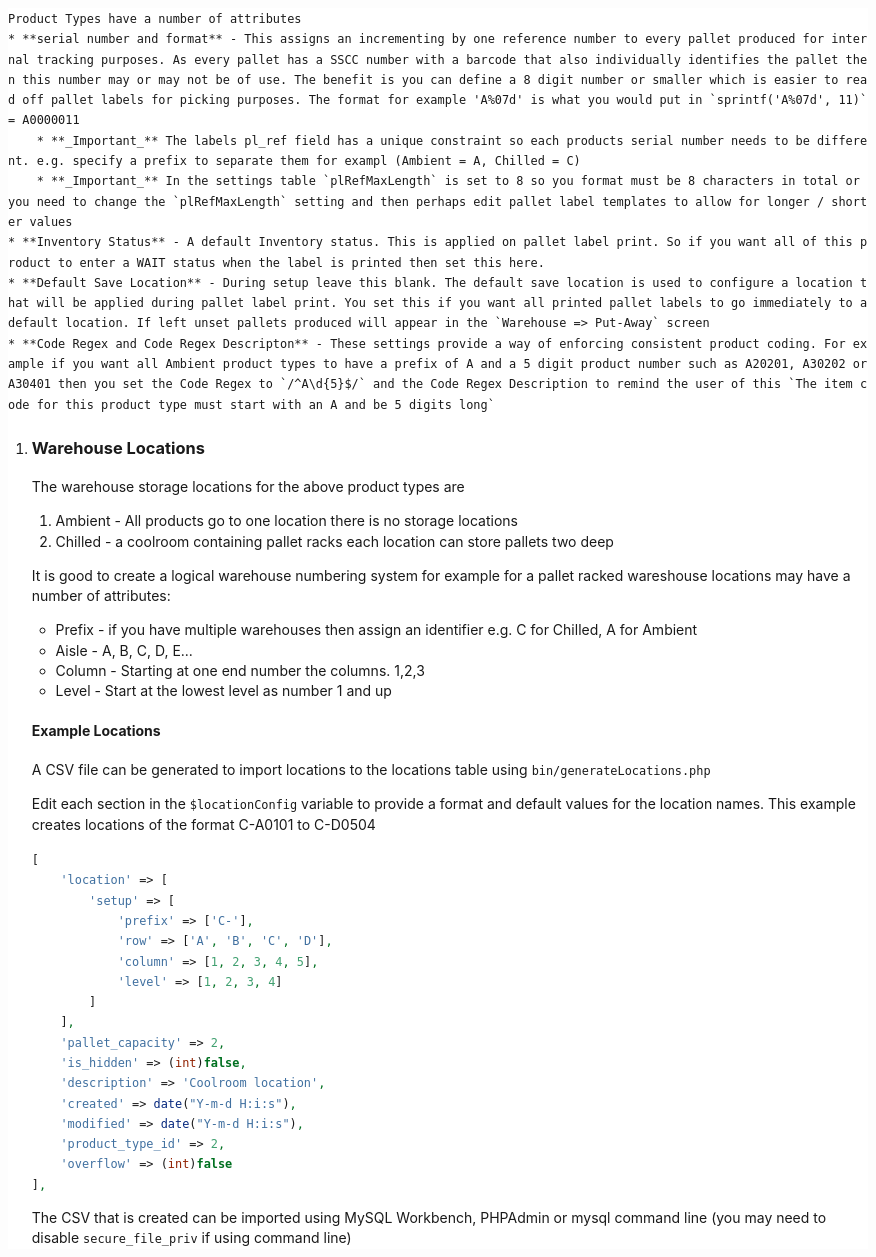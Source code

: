     Product Types have a number of attributes
    * **serial number and format** - This assigns an incrementing by one reference number to every pallet produced for internal tracking purposes. As every pallet has a SSCC number with a barcode that also individually identifies the pallet then this number may or may not be of use. The benefit is you can define a 8 digit number or smaller which is easier to read off pallet labels for picking purposes. The format for example 'A%07d' is what you would put in `sprintf('A%07d', 11)` = A0000011
        * **_Important_** The labels pl_ref field has a unique constraint so each products serial number needs to be different. e.g. specify a prefix to separate them for exampl (Ambient = A, Chilled = C)
        * **_Important_** In the settings table `plRefMaxLength` is set to 8 so you format must be 8 characters in total or you need to change the `plRefMaxLength` setting and then perhaps edit pallet label templates to allow for longer / shorter values
    * **Inventory Status** - A default Inventory status. This is applied on pallet label print. So if you want all of this product to enter a WAIT status when the label is printed then set this here.
    * **Default Save Location** - During setup leave this blank. The default save location is used to configure a location that will be applied during pallet label print. You set this if you want all printed pallet labels to go immediately to a default location. If left unset pallets produced will appear in the `Warehouse => Put-Away` screen
    * **Code Regex and Code Regex Descripton** - These settings provide a way of enforcing consistent product coding. For example if you want all Ambient product types to have a prefix of A and a 5 digit product number such as A20201, A30202 or A30401 then you set the Code Regex to `/^A\d{5}$/` and the Code Regex Description to remind the user of this `The item code for this product type must start with an A and be 5 digits long`

1. ### Warehouse Locations
    The warehouse storage locations for the above product types are
    1. Ambient - All products go to one location there is no storage locations
    2. Chilled - a coolroom containing pallet racks each location can store pallets two deep

    It is good to create a logical warehouse numbering system for example for a pallet racked wareshouse locations may have a number of attributes:

    * Prefix - if you have multiple warehouses then assign an identifier e.g. C for Chilled, A for Ambient
    * Aisle - A, B, C, D, E...
    * Column - Starting at one end number the columns. 1,2,3
    * Level - Start at the lowest level as number 1 and up

    #### Example Locations
    A CSV file can be generated to import locations to the locations table using `bin/generateLocations.php`

    Edit each section in the `$locationConfig` variable to provide a format and default values for the location names. This example creates locations of the format C-A0101 to C-D0504

    ```php
    [
        'location' => [
            'setup' => [
                'prefix' => ['C-'],
                'row' => ['A', 'B', 'C', 'D'],
                'column' => [1, 2, 3, 4, 5],
                'level' => [1, 2, 3, 4]
            ]
        ],
        'pallet_capacity' => 2,
        'is_hidden' => (int)false,
        'description' => 'Coolroom location',
        'created' => date("Y-m-d H:i:s"),
        'modified' => date("Y-m-d H:i:s"),
        'product_type_id' => 2,
        'overflow' => (int)false
    ],
    ```
    The CSV that is created can be imported using MySQL Workbench, PHPAdmin or mysql command line (you may need to disable `secure_file_priv` if using command line)
